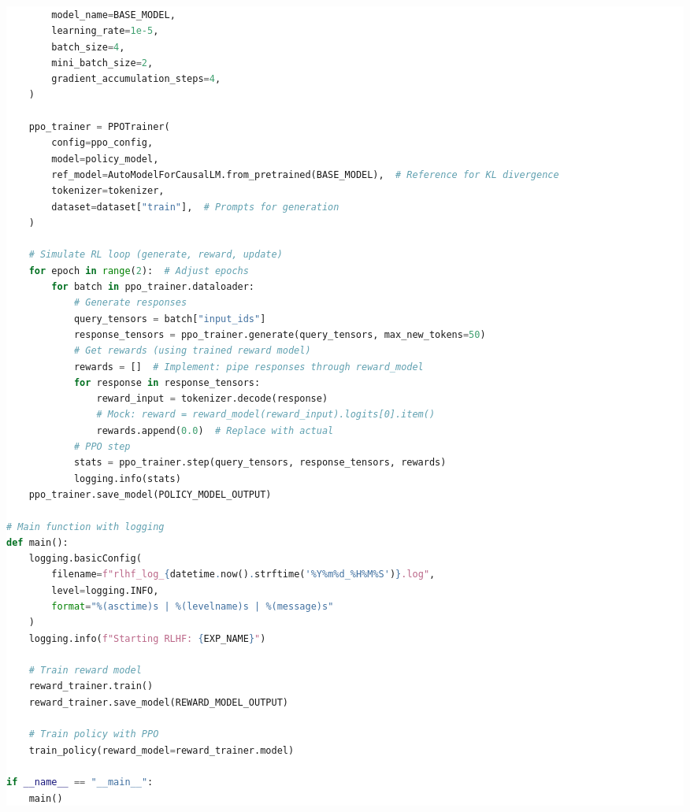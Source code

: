 ```python
        model_name=BASE_MODEL,
        learning_rate=1e-5,
        batch_size=4,
        mini_batch_size=2,
        gradient_accumulation_steps=4,
    )

    ppo_trainer = PPOTrainer(
        config=ppo_config,
        model=policy_model,
        ref_model=AutoModelForCausalLM.from_pretrained(BASE_MODEL),  # Reference for KL divergence
        tokenizer=tokenizer,
        dataset=dataset["train"],  # Prompts for generation
    )

    # Simulate RL loop (generate, reward, update)
    for epoch in range(2):  # Adjust epochs
        for batch in ppo_trainer.dataloader:
            # Generate responses
            query_tensors = batch["input_ids"]
            response_tensors = ppo_trainer.generate(query_tensors, max_new_tokens=50)
            # Get rewards (using trained reward model)
            rewards = []  # Implement: pipe responses through reward_model
            for response in response_tensors:
                reward_input = tokenizer.decode(response)
                # Mock: reward = reward_model(reward_input).logits[0].item()
                rewards.append(0.0)  # Replace with actual
            # PPO step
            stats = ppo_trainer.step(query_tensors, response_tensors, rewards)
            logging.info(stats)
    ppo_trainer.save_model(POLICY_MODEL_OUTPUT)

# Main function with logging
def main():
    logging.basicConfig(
        filename=f"rlhf_log_{datetime.now().strftime('%Y%m%d_%H%M%S')}.log",
        level=logging.INFO,
        format="%(asctime)s | %(levelname)s | %(message)s"
    )
    logging.info(f"Starting RLHF: {EXP_NAME}")

    # Train reward model
    reward_trainer.train()
    reward_trainer.save_model(REWARD_MODEL_OUTPUT)

    # Train policy with PPO
    train_policy(reward_model=reward_trainer.model)

if __name__ == "__main__":
    main()
```
